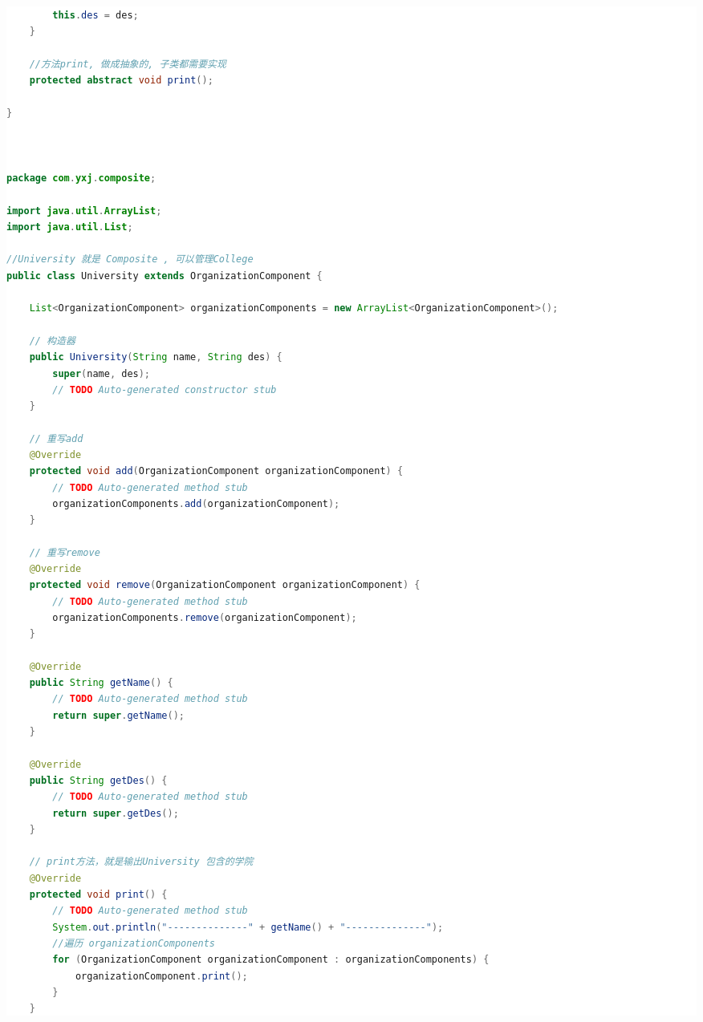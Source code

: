 ```java
		this.des = des;
	}
	
	//方法print, 做成抽象的, 子类都需要实现
	protected abstract void print();
		
}



package com.yxj.composite;

import java.util.ArrayList;
import java.util.List;

//University 就是 Composite , 可以管理College
public class University extends OrganizationComponent {

	List<OrganizationComponent> organizationComponents = new ArrayList<OrganizationComponent>();

	// 构造器
	public University(String name, String des) {
		super(name, des);
		// TODO Auto-generated constructor stub
	}

	// 重写add
	@Override
	protected void add(OrganizationComponent organizationComponent) {
		// TODO Auto-generated method stub
		organizationComponents.add(organizationComponent);
	}

	// 重写remove
	@Override
	protected void remove(OrganizationComponent organizationComponent) {
		// TODO Auto-generated method stub
		organizationComponents.remove(organizationComponent);
	}

	@Override
	public String getName() {
		// TODO Auto-generated method stub
		return super.getName();
	}

	@Override
	public String getDes() {
		// TODO Auto-generated method stub
		return super.getDes();
	}

	// print方法，就是输出University 包含的学院
	@Override
	protected void print() {
		// TODO Auto-generated method stub
		System.out.println("--------------" + getName() + "--------------");
		//遍历 organizationComponents 
		for (OrganizationComponent organizationComponent : organizationComponents) {
			organizationComponent.print();
		}
	}

```